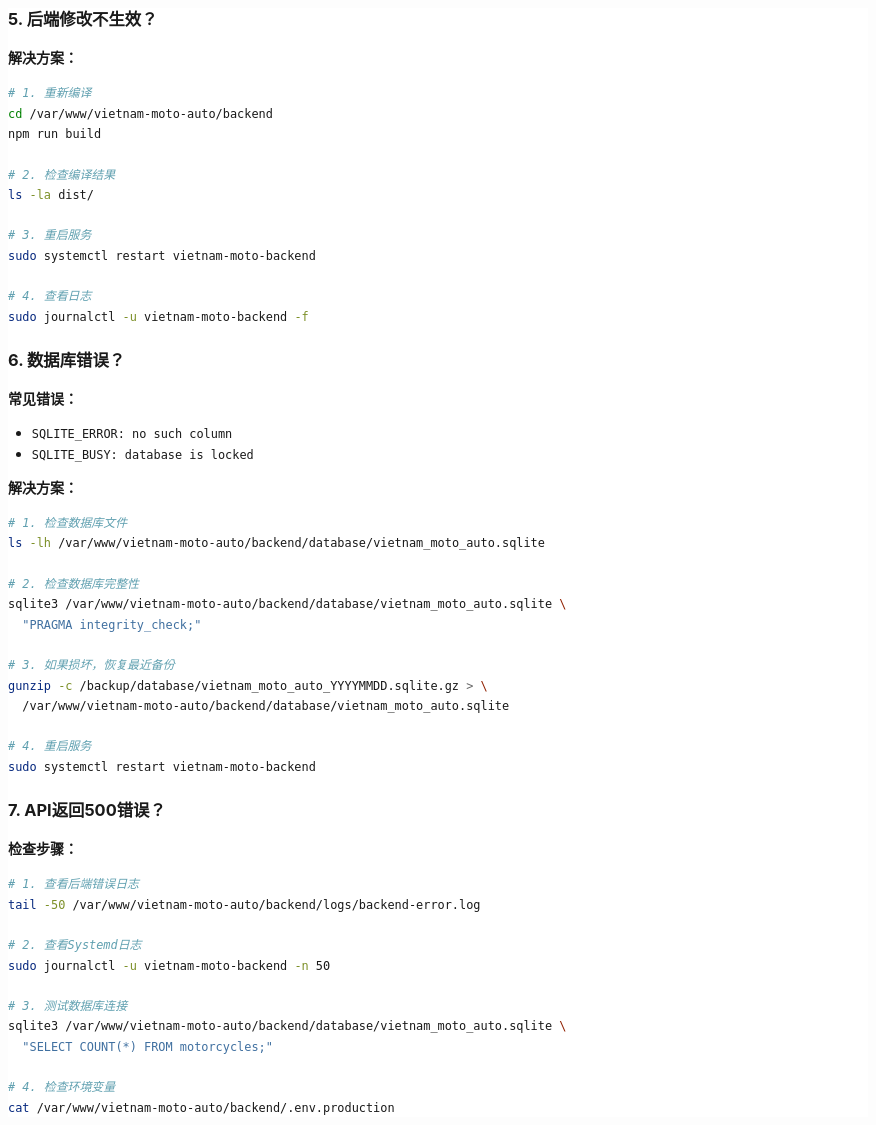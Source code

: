 ### 5. 后端修改不生效？

**解决方案：**
```bash
# 1. 重新编译
cd /var/www/vietnam-moto-auto/backend
npm run build

# 2. 检查编译结果
ls -la dist/

# 3. 重启服务
sudo systemctl restart vietnam-moto-backend

# 4. 查看日志
sudo journalctl -u vietnam-moto-backend -f
```

### 6. 数据库错误？

**常见错误：**
- `SQLITE_ERROR: no such column`
- `SQLITE_BUSY: database is locked`

**解决方案：**
```bash
# 1. 检查数据库文件
ls -lh /var/www/vietnam-moto-auto/backend/database/vietnam_moto_auto.sqlite

# 2. 检查数据库完整性
sqlite3 /var/www/vietnam-moto-auto/backend/database/vietnam_moto_auto.sqlite \
  "PRAGMA integrity_check;"

# 3. 如果损坏，恢复最近备份
gunzip -c /backup/database/vietnam_moto_auto_YYYYMMDD.sqlite.gz > \
  /var/www/vietnam-moto-auto/backend/database/vietnam_moto_auto.sqlite

# 4. 重启服务
sudo systemctl restart vietnam-moto-backend
```

### 7. API返回500错误？

**检查步骤：**
```bash
# 1. 查看后端错误日志
tail -50 /var/www/vietnam-moto-auto/backend/logs/backend-error.log

# 2. 查看Systemd日志
sudo journalctl -u vietnam-moto-backend -n 50

# 3. 测试数据库连接
sqlite3 /var/www/vietnam-moto-auto/backend/database/vietnam_moto_auto.sqlite \
  "SELECT COUNT(*) FROM motorcycles;"

# 4. 检查环境变量
cat /var/www/vietnam-moto-auto/backend/.env.production
```
